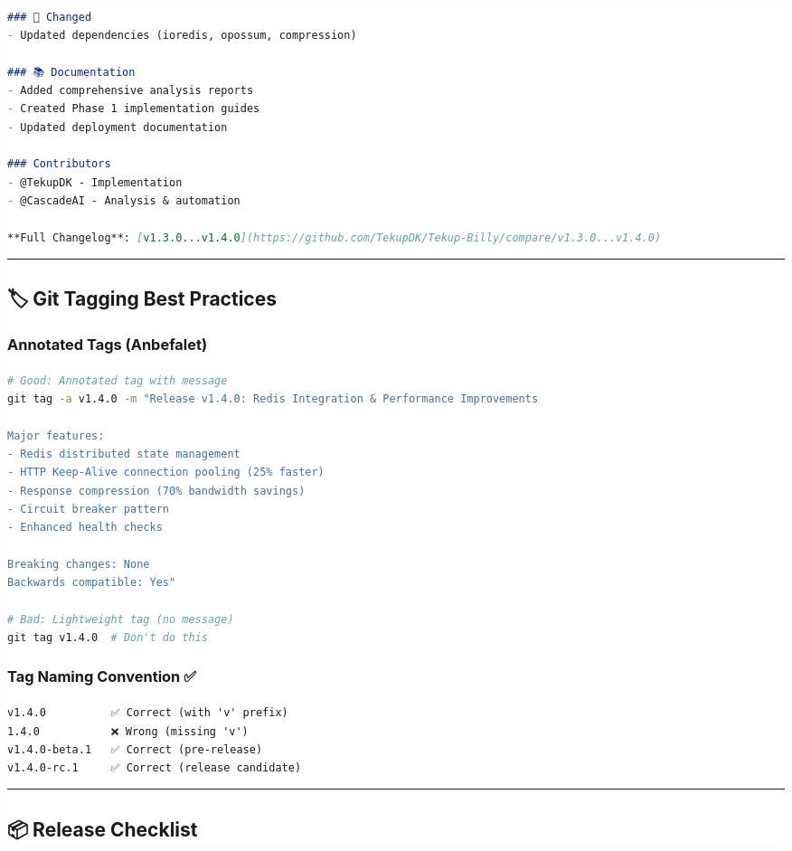 ```markdown
### 🔧 Changed
- Updated dependencies (ioredis, opossum, compression)

### 📚 Documentation
- Added comprehensive analysis reports
- Created Phase 1 implementation guides
- Updated deployment documentation

### Contributors
- @TekupDK - Implementation
- @CascadeAI - Analysis & automation

**Full Changelog**: [v1.3.0...v1.4.0](https://github.com/TekupDK/Tekup-Billy/compare/v1.3.0...v1.4.0)
```

---

## 🏷️ Git Tagging Best Practices

### Annotated Tags (Anbefalet)

```bash
# Good: Annotated tag with message
git tag -a v1.4.0 -m "Release v1.4.0: Redis Integration & Performance Improvements

Major features:
- Redis distributed state management
- HTTP Keep-Alive connection pooling (25% faster)
- Response compression (70% bandwidth savings)
- Circuit breaker pattern
- Enhanced health checks

Breaking changes: None
Backwards compatible: Yes"

# Bad: Lightweight tag (no message)
git tag v1.4.0  # Don't do this
```

### Tag Naming Convention ✅

```
v1.4.0          ✅ Correct (with 'v' prefix)
1.4.0           ❌ Wrong (missing 'v')
v1.4.0-beta.1   ✅ Correct (pre-release)
v1.4.0-rc.1     ✅ Correct (release candidate)
```

---

## 📦 Release Checklist
